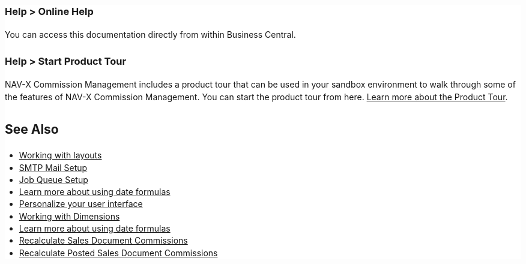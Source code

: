 ### Help > Online Help

You can access this documentation directly from within Business Central.

### Help > Start Product Tour

NAV-X Commission Management includes a product tour that can be used in your sandbox environment to walk through some of the features of NAV-X Commission Management. You can start the product tour from here. [Learn more about the Product Tour](../how-to-product-tour.md).

## See Also

- [Working with layouts](https://docs.microsoft.com/en-us/dynamics365/business-central/ui-manage-report-layouts)
- [SMTP Mail Setup](https://docs.microsoft.com/en-us/dynamics365/business-central/admin-how-setup-email)
- [Job Queue Setup](../job-queue-setup.md)
- [Learn more about using date formulas](https://docs.microsoft.com/en-us/dynamics365/business-central/ui-enter-date-ranges#using-date-formulas)
- [Personalize your user interface](https://docs.microsoft.com/en-us/dynamics365/business-central/ui-personalization-user)
- [Working with Dimensions](https://docs.microsoft.com/en-us/dynamics365/business-central/finance-dimensions)
- [Learn more about using date formulas](https://docs.microsoft.com/en-us/dynamics365/business-central/ui-enter-date-ranges#using-date-formulas)
- [Recalculate Sales Document Commissions](../report-recalculate-sales-document-commissions.md)
- [Recalculate Posted Sales Document Commissions](../report-recalculate-posted-sales-document-commissions.md)
